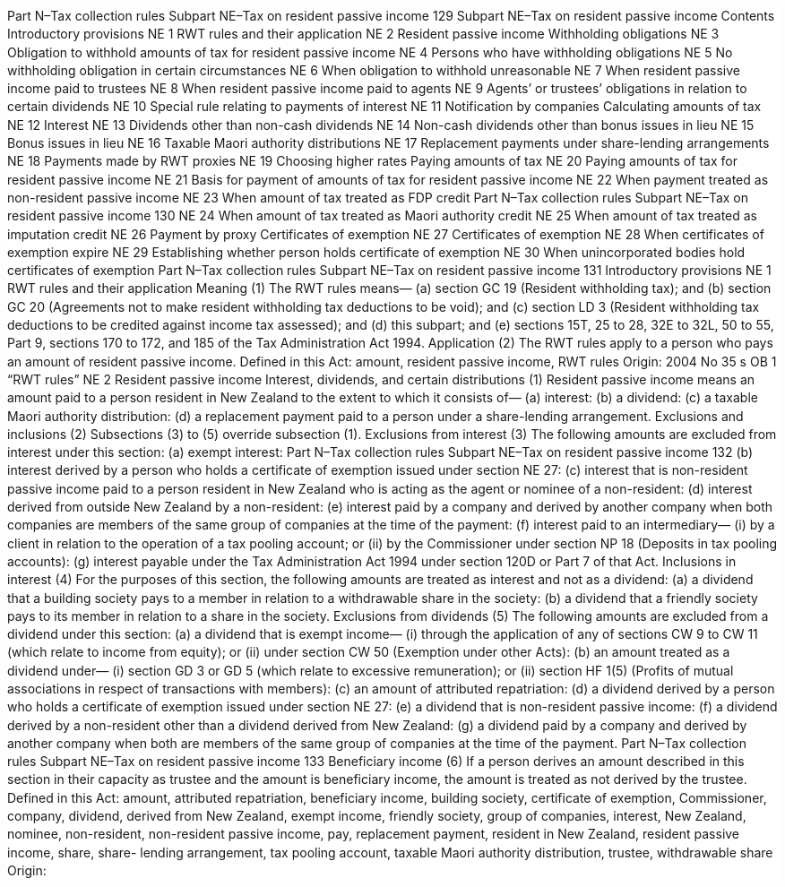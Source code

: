 Part N–Tax collection rules Subpart NE–Tax on resident passive income 129 Subpart NE–Tax on resident passive income Contents Introductory provisions NE 1 RWT rules and their application NE 2 Resident passive income Withholding obligations NE 3 Obligation to withhold amounts of tax for resident passive income NE 4 Persons who have withholding obligations NE 5 No withholding obligation in certain circumstances NE 6 When obligation to withhold unreasonable NE 7 When resident passive income paid to trustees NE 8 When resident passive income paid to agents NE 9 Agents’ or trustees’ obligations in relation to certain dividends NE 10 Special rule relating to payments of interest NE 11 Notification by companies Calculating amounts of tax NE 12 Interest NE 13 Dividends other than non-cash dividends NE 14 Non-cash dividends other than bonus issues in lieu NE 15 Bonus issues in lieu NE 16 Taxable Maori authority distributions NE 17 Replacement payments under share-lending arrangements NE 18 Payments made by RWT proxies NE 19 Choosing higher rates Paying amounts of tax NE 20 Paying amounts of tax for resident passive income NE 21 Basis for payment of amounts of tax for resident passive income NE 22 When payment treated as non-resident passive income NE 23 When amount of tax treated as FDP credit Part N–Tax collection rules Subpart NE–Tax on resident passive income 130 NE 24 When amount of tax treated as Maori authority credit NE 25 When amount of tax treated as imputation credit NE 26 Payment by proxy Certificates of exemption NE 27 Certificates of exemption NE 28 When certificates of exemption expire NE 29 Establishing whether person holds certificate of exemption NE 30 When unincorporated bodies hold certificates of exemption Part N–Tax collection rules Subpart NE–Tax on resident passive income 131 Introductory provisions NE 1 RWT rules and their application Meaning (1) The RWT rules means— (a) section GC 19 (Resident withholding tax); and (b) section GC 20 (Agreements not to make resident withholding tax deductions to be void); and (c) section LD 3 (Resident withholding tax deductions to be credited against income tax assessed); and (d) this subpart; and (e) sections 15T, 25 to 28, 32E to 32L, 50 to 55, Part 9, sections 170 to 172, and 185 of the Tax Administration Act 1994. Application (2) The RWT rules apply to a person who pays an amount of resident passive income. Defined in this Act: amount, resident passive income, RWT rules Origin: 2004 No 35 s OB 1 “RWT rules” NE 2 Resident passive income Interest, dividends, and certain distributions (1) Resident passive income means an amount paid to a person resident in New Zealand to the extent to which it consists of— (a) interest: (b) a dividend: (c) a taxable Maori authority distribution: (d) a replacement payment paid to a person under a share-lending arrangement. Exclusions and inclusions (2) Subsections (3) to (5) override subsection (1). Exclusions from interest (3) The following amounts are excluded from interest under this section: (a) exempt interest: Part N–Tax collection rules Subpart NE–Tax on resident passive income 132 (b) interest derived by a person who holds a certificate of exemption issued under section NE 27: (c) interest that is non-resident passive income paid to a person resident in New Zealand who is acting as the agent or nominee of a non-resident: (d) interest derived from outside New Zealand by a non-resident: (e) interest paid by a company and derived by another company when both companies are members of the same group of companies at the time of the payment: (f) interest paid to an intermediary— (i) by a client in relation to the operation of a tax pooling account; or (ii) by the Commissioner under section NP 18 (Deposits in tax pooling accounts): (g) interest payable under the Tax Administration Act 1994 under section 120D or Part 7 of that Act. Inclusions in interest (4) For the purposes of this section, the following amounts are treated as interest and not as a dividend: (a) a dividend that a building society pays to a member in relation to a withdrawable share in the society: (b) a dividend that a friendly society pays to its member in relation to a share in the society. Exclusions from dividends (5) The following amounts are excluded from a dividend under this section: (a) a dividend that is exempt income— (i) through the application of any of sections CW 9 to CW 11 (which relate to income from equity); or (ii) under section CW 50 (Exemption under other Acts): (b) an amount treated as a dividend under— (i) section GD 3 or GD 5 (which relate to excessive remuneration); or (ii) section HF 1(5) (Profits of mutual associations in respect of transactions with members): (c) an amount of attributed repatriation: (d) a dividend derived by a person who holds a certificate of exemption issued under section NE 27: (e) a dividend that is non-resident passive income: (f) a dividend derived by a non-resident other than a dividend derived from New Zealand: (g) a dividend paid by a company and derived by another company when both are members of the same group of companies at the time of the payment. Part N–Tax collection rules Subpart NE–Tax on resident passive income 133 Beneficiary income (6) If a person derives an amount described in this section in their capacity as trustee and the amount is beneficiary income, the amount is treated as not derived by the trustee. Defined in this Act: amount, attributed repatriation, beneficiary income, building society, certificate of exemption, Commissioner, company, dividend, derived from New Zealand, exempt income, friendly society, group of companies, interest, New Zealand, nominee, non-resident, non-resident passive income, pay, replacement payment, resident in New Zealand, resident passive income, share, share- lending arrangement, tax pooling account, taxable Maori authority distribution, trustee, withdrawable share Origin: